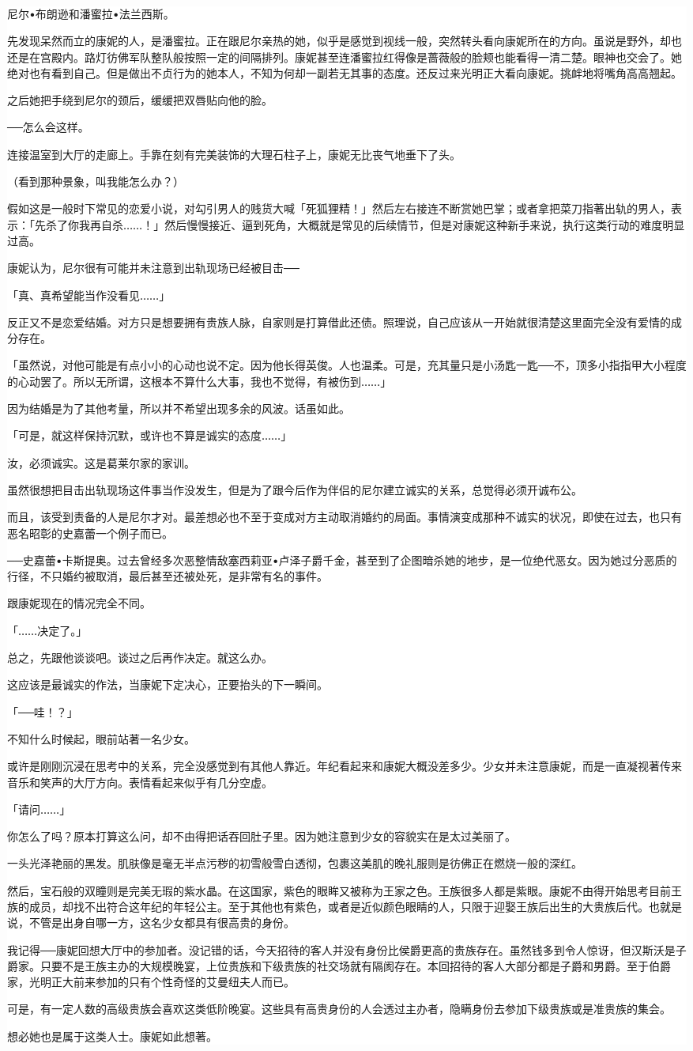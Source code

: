 尼尔•布朗逊和潘蜜拉•法兰西斯。

先发现呆然而立的康妮的人，是潘蜜拉。正在跟尼尔亲热的她，似乎是感觉到视线一般，突然转头看向康妮所在的方向。虽说是野外，却也还是在宫殿内。路灯彷佛军队整队般按照一定的间隔排列。康妮甚至连潘蜜拉红得像是蔷薇般的脸颊也能看得一清二楚。眼神也交会了。她绝对也有看到自己。但是做出不贞行为的她本人，不知为何却一副若无其事的态度。还反过来光明正大看向康妮。挑衅地将嘴角高高翘起。

之后她把手绕到尼尔的颈后，缓缓把双唇贴向他的脸。

──怎么会这样。

连接温室到大厅的走廊上。手靠在刻有完美装饰的大理石柱子上，康妮无比丧气地垂下了头。

（看到那种景象，叫我能怎么办？）

假如这是一般时下常见的恋爱小说，对勾引男人的贱货大喊「死狐狸精！」然后左右接连不断赏她巴掌；或者拿把菜刀指著出轨的男人，表示：「先杀了你我再自杀……！」然后慢慢接近、逼到死角，大概就是常见的后续情节，但是对康妮这种新手来说，执行这类行动的难度明显过高。

康妮认为，尼尔很有可能并未注意到出轨现场已经被目击──

「真、真希望能当作没看见……」

反正又不是恋爱结婚。对方只是想要拥有贵族人脉，自家则是打算借此还债。照理说，自己应该从一开始就很清楚这里面完全没有爱情的成分存在。

「虽然说，对他可能是有点小小的心动也说不定。因为他长得英俊。人也温柔。可是，充其量只是小汤匙一匙──不，顶多小指指甲大小程度的心动罢了。所以无所谓，这根本不算什么大事，我也不觉得，有被伤到……」

因为结婚是为了其他考量，所以并不希望出现多余的风波。话虽如此。

「可是，就这样保持沉默，或许也不算是诚实的态度……」

汝，必须诚实。这是葛莱尔家的家训。

虽然很想把目击出轨现场这件事当作没发生，但是为了跟今后作为伴侣的尼尔建立诚实的关系，总觉得必须开诚布公。

而且，该受到责备的人是尼尔才对。最差想必也不至于变成对方主动取消婚约的局面。事情演变成那种不诚实的状况，即使在过去，也只有恶名昭彰的史嘉蕾一个例子而已。

──史嘉蕾•卡斯提奥。过去曾经多次恶整情敌塞西莉亚•卢泽子爵千金，甚至到了企图暗杀她的地步，是一位绝代恶女。因为她过分恶质的行径，不只婚约被取消，最后甚至还被处死，是非常有名的事件。

跟康妮现在的情况完全不同。

「……决定了。」

总之，先跟他谈谈吧。谈过之后再作决定。就这么办。

这应该是最诚实的作法，当康妮下定决心，正要抬头的下一瞬间。

「──哇！？」

不知什么时候起，眼前站著一名少女。

或许是刚刚沉浸在思考中的关系，完全没感觉到有其他人靠近。年纪看起来和康妮大概没差多少。少女并未注意康妮，而是一直凝视著传来音乐和笑声的大厅方向。表情看起来似乎有几分空虚。

「请问……」

你怎么了吗？原本打算这么问，却不由得把话吞回肚子里。因为她注意到少女的容貌实在是太过美丽了。

一头光泽艳丽的黑发。肌肤像是毫无半点污秽的初雪般雪白透彻，包裹这美肌的晚礼服则是彷佛正在燃烧一般的深红。

然后，宝石般的双瞳则是完美无瑕的紫水晶。在这国家，紫色的眼眸又被称为王家之色。王族很多人都是紫眼。康妮不由得开始思考目前王族的成员，却找不出符合这年纪的年轻公主。至于其他也有紫色，或者是近似颜色眼睛的人，只限于迎娶王族后出生的大贵族后代。也就是说，不管是出身自哪一方，这名少女都具有很高贵的身份。

我记得──康妮回想大厅中的参加者。没记错的话，今天招待的客人并没有身份比侯爵更高的贵族存在。虽然钱多到令人惊讶，但汉斯沃是子爵家。只要不是王族主办的大规模晚宴，上位贵族和下级贵族的社交场就有隔阂存在。本回招待的客人大部分都是子爵和男爵。至于伯爵家，光明正大前来参加的只有个性奇怪的艾曼纽夫人而已。

可是，有一定人数的高级贵族会喜欢这类低阶晚宴。这些具有高贵身份的人会透过主办者，隐瞒身份去参加下级贵族或是准贵族的集会。

想必她也是属于这类人士。康妮如此想著。
